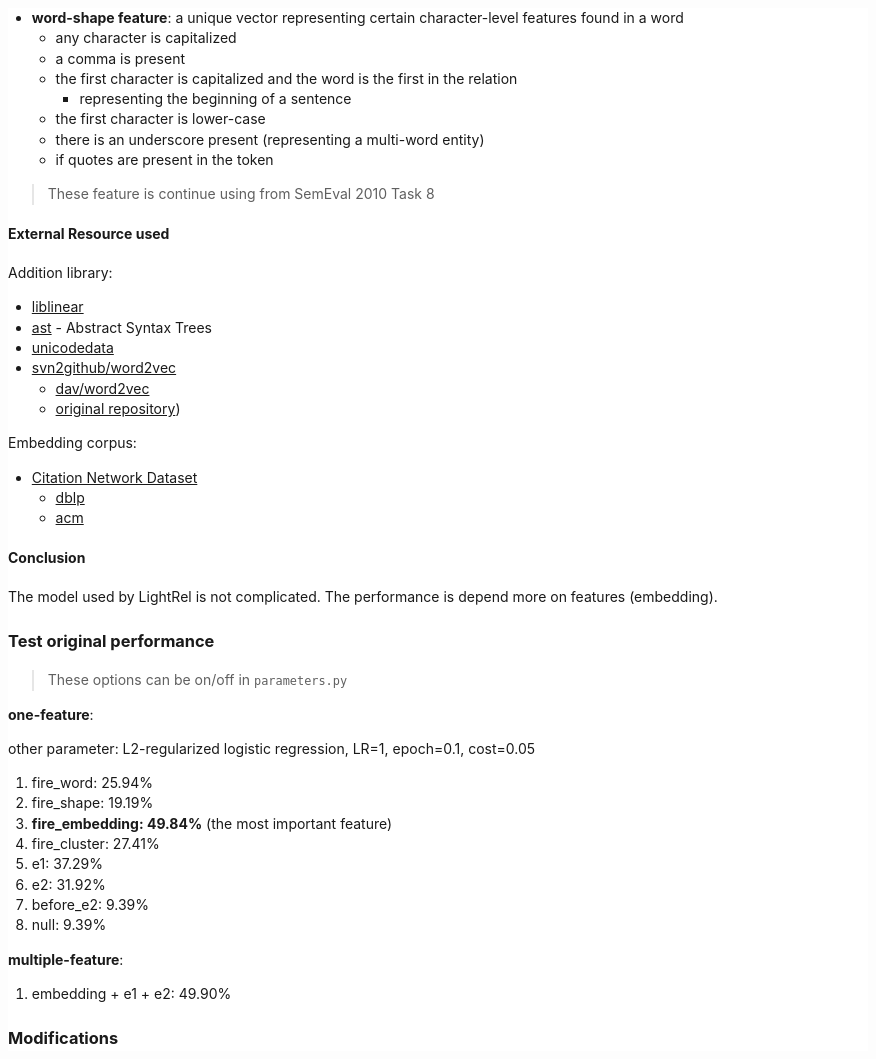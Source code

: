 - **word-shape feature**: a unique vector representing certain character-level features found in a word
  - any character is capitalized
  - a comma is present
  - the first character is capitalized and the word is the first in the relation
    - representing the beginning of a sentence
  - the first character is lower-case
  - there is an underscore present (representing a multi-word entity)
  - if quotes are present in the token

> These feature is continue using from SemEval 2010 Task 8

#### External Resource used

Addition library:

- [liblinear](https://www.csie.ntu.edu.tw/~cjlin/liblinear/)
- [ast](https://docs.python.org/3/library/ast.html) - Abstract Syntax Trees
- [unicodedata](https://docs.python.org/3/library/unicodedata.html)
- [svn2github/word2vec](https://github.com/svn2github/word2vec)
  - [dav/word2vec](https://github.com/dav/word2vec)
  - [original repository](https://code.google.com/archive/p/word2vec/))

Embedding corpus:

- [Citation Network Dataset](https://aminer.org/citation)
  - [dblp](https://dblp.uni-trier.de/)
  - [acm](https://www.acm.org/)

#### Conclusion

The model used by LightRel is not complicated. The performance is depend more on features (embedding).

### Test original performance

> These options can be on/off in `parameters.py`

**one-feature**:

other parameter: L2-regularized logistic regression, LR=1, epoch=0.1, cost=0.05

1. fire_word: 25.94%
2. fire_shape: 19.19%
3. **fire_embedding: 49.84%** (the most important feature)
4. fire_cluster: 27.41%
5. e1: 37.29%
6. e2: 31.92%
7. before_e2: 9.39%
8. null: 9.39%

**multiple-feature**:

1. embedding + e1 + e2: 49.90%

### Modifications
